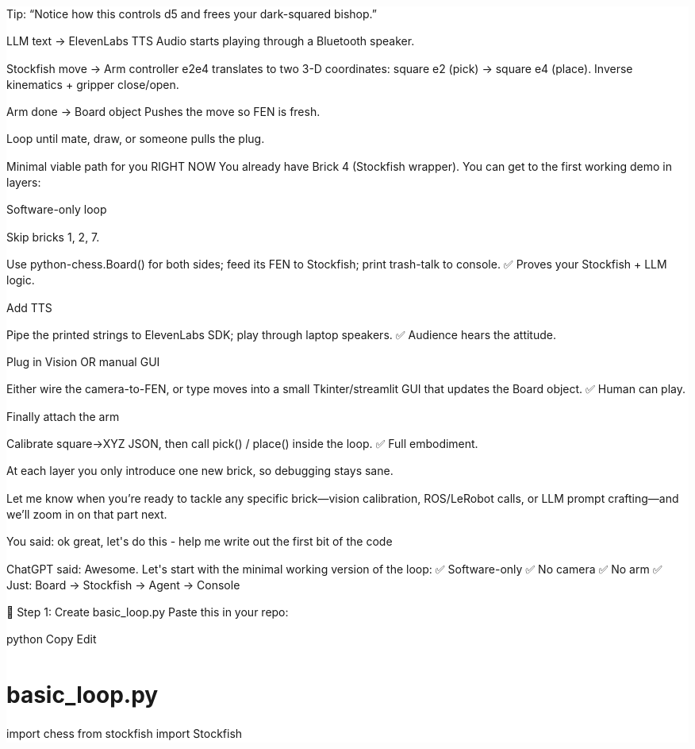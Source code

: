 Tip: “Notice how this controls d5 and frees your dark-squared bishop.”

LLM text → ElevenLabs TTS
Audio starts playing through a Bluetooth speaker.

Stockfish move → Arm controller
e2e4 translates to two 3-D coordinates: square e2 (pick) → square e4 (place).
Inverse kinematics + gripper close/open.

Arm done → Board object
Pushes the move so FEN is fresh.

Loop until mate, draw, or someone pulls the plug.

Minimal viable path for you RIGHT NOW
You already have Brick 4 (Stockfish wrapper). You can get to the first working demo in layers:

Software-only loop

Skip bricks 1, 2, 7.

Use python-chess.Board() for both sides; feed its FEN to Stockfish; print trash-talk to console. ✅ Proves your Stockfish + LLM logic.

Add TTS

Pipe the printed strings to ElevenLabs SDK; play through laptop speakers. ✅ Audience hears the attitude.

Plug in Vision OR manual GUI

Either wire the camera-to-FEN, or type moves into a small Tkinter/streamlit GUI that updates the Board object. ✅ Human can play.

Finally attach the arm

Calibrate square→XYZ JSON, then call pick() / place() inside the loop. ✅ Full embodiment.

At each layer you only introduce one new brick, so debugging stays sane.

Let me know when you’re ready to tackle any specific brick—vision calibration, ROS/LeRobot calls, or LLM prompt crafting—and we’ll zoom in on that part next.






You said:
ok great, let's do this - help me write out the first bit of the code


ChatGPT said:
Awesome. Let's start with the minimal working version of the loop:
✅ Software-only
✅ No camera
✅ No arm
✅ Just: Board → Stockfish → Agent → Console

🧱 Step 1: Create basic_loop.py
Paste this in your repo:

python
Copy
Edit
# basic_loop.py
import chess
from stockfish import Stockfish

